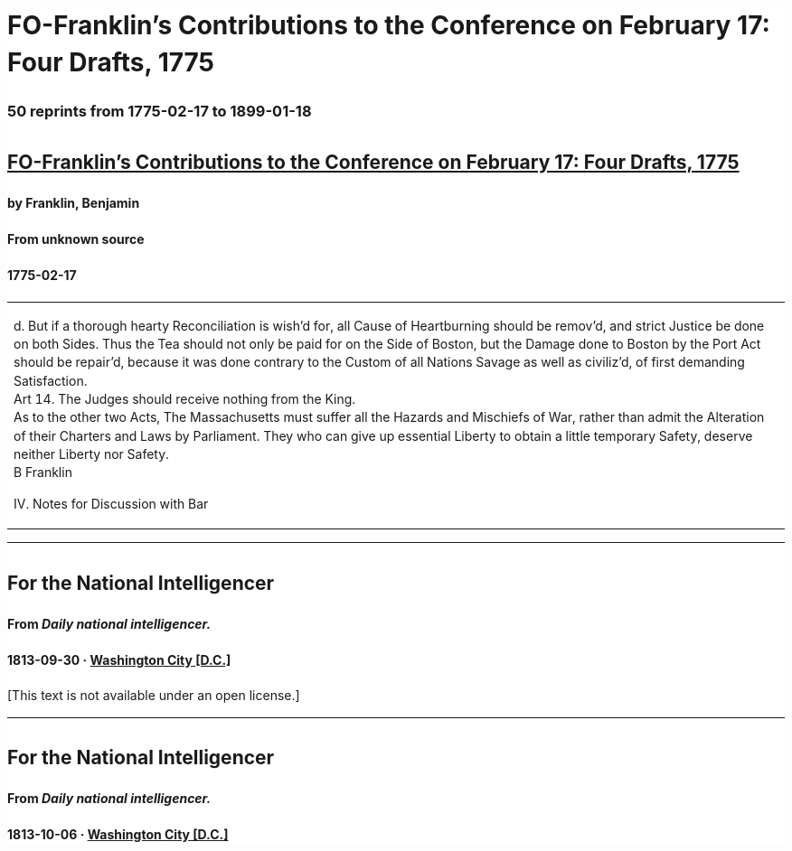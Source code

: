 
# FO-Franklin’s Contributions to the Conference on February 17: Four Drafts, 1775

### 50 reprints from 1775-02-17 to 1899-01-18

## [FO-Franklin’s Contributions to the Conference on February 17: Four Drafts, 1775](https://founders.archives.gov/documents/Franklin/01-21-02-0269)

#### by Franklin, Benjamin

#### From unknown source

#### 1775-02-17

<table style="width: 100%;"><tr><td style="width: 50%">

d. But if a thorough hearty Reconciliation is wish’d for, all Cause of Heartburning should be remov’d, and strict Justice be done on both Sides. Thus the Tea should not only be paid for on the Side of Boston, but the Damage done to Boston by the Port Act should be repair’d, because it was done contrary to the Custom of all Nations Savage as well as civiliz’d, of first demanding Satisfaction.  
Art 14. The Judges should receive nothing from the King.  
As to the other two Acts, The Massachusetts must suffer all the Hazards and Mischiefs of War, rather than admit the Alteration of their Charters and Laws by Parliament. They who can give up essential Liberty to obtain a little temporary Safety, deserve neither Liberty nor Safety.  
B Franklin  
  
IV. Notes for Discussion with Bar
</td></tr></table>

---

## For the National Intelligencer

#### From _Daily national intelligencer._

#### 1813-09-30 &middot; [Washington City [D.C.]](http://dbpedia.org/resource/Washington%2C_D.C.)

[This text is not available under an open license.]

---

## For the National Intelligencer

#### From _Daily national intelligencer._

#### 1813-10-06 &middot; [Washington City [D.C.]](http://dbpedia.org/resource/Washington%2C_D.C.)
